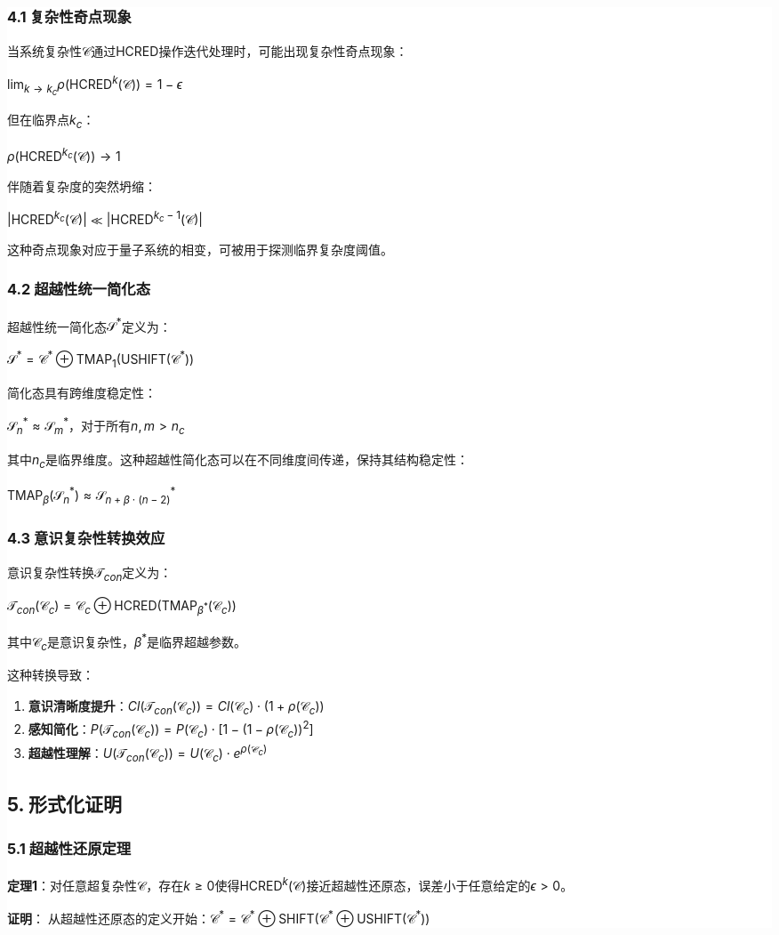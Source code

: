 ### 4.1 复杂性奇点现象

当系统复杂性$`\mathcal{C}`$通过HCRED操作迭代处理时，可能出现复杂性奇点现象：

$`\lim_{k\to k_c} \rho(\text{HCRED}^k(\mathcal{C})) = 1 - \epsilon`$

但在临界点$`k_c`$：

$`\rho(\text{HCRED}^{k_c}(\mathcal{C})) \to 1`$

伴随着复杂度的突然坍缩：

$`|\text{HCRED}^{k_c}(\mathcal{C})| \ll |\text{HCRED}^{k_c-1}(\mathcal{C})|`$

这种奇点现象对应于量子系统的相变，可被用于探测临界复杂度阈值。

### 4.2 超越性统一简化态

超越性统一简化态$`\mathcal{S}^*`$定义为：

$`\mathcal{S}^* = \mathcal{C}^* \oplus \text{TMAP}_1(\text{USHIFT}(\mathcal{C}^*))`$

简化态具有跨维度稳定性：

$`\mathcal{S}^*_n \approx \mathcal{S}^*_m`$，对于所有$`n,m > n_c`$

其中$`n_c`$是临界维度。这种超越性简化态可以在不同维度间传递，保持其结构稳定性：

$`\text{TMAP}_{\beta}(\mathcal{S}^*_n) \approx \mathcal{S}^*_{n+\beta \cdot (n-2)}`$

### 4.3 意识复杂性转换效应

意识复杂性转换$`\mathcal{T}_{con}`$定义为：

$`\mathcal{T}_{con}(\mathcal{C}_c) = \mathcal{C}_c \oplus \text{HCRED}(\text{TMAP}_{\beta^*}(\mathcal{C}_c))`$

其中$`\mathcal{C}_c`$是意识复杂性，$`\beta^*`$是临界超越参数。

这种转换导致：
1. **意识清晰度提升**：$`Cl(\mathcal{T}_{con}(\mathcal{C}_c)) = Cl(\mathcal{C}_c) \cdot (1 + \rho(\mathcal{C}_c))`$
2. **感知简化**：$`P(\mathcal{T}_{con}(\mathcal{C}_c)) = P(\mathcal{C}_c) \cdot [1 - (1-\rho(\mathcal{C}_c))^2]`$
3. **超越性理解**：$`U(\mathcal{T}_{con}(\mathcal{C}_c)) = U(\mathcal{C}_c) \cdot e^{\rho(\mathcal{C}_c)}`$

## 5. 形式化证明

### 5.1 超越性还原定理

**定理1**：对任意超复杂性$`\mathcal{C}`$，存在$`k \geq 0`$使得$`\text{HCRED}^k(\mathcal{C})`$接近超越性还原态，误差小于任意给定的$`\epsilon > 0`$。

**证明**：
从超越性还原态的定义开始：$`\mathcal{C}^* = \mathcal{C}^* \oplus \text{SHIFT}(\mathcal{C}^* \oplus \text{USHIFT}(\mathcal{C}^*))`$
